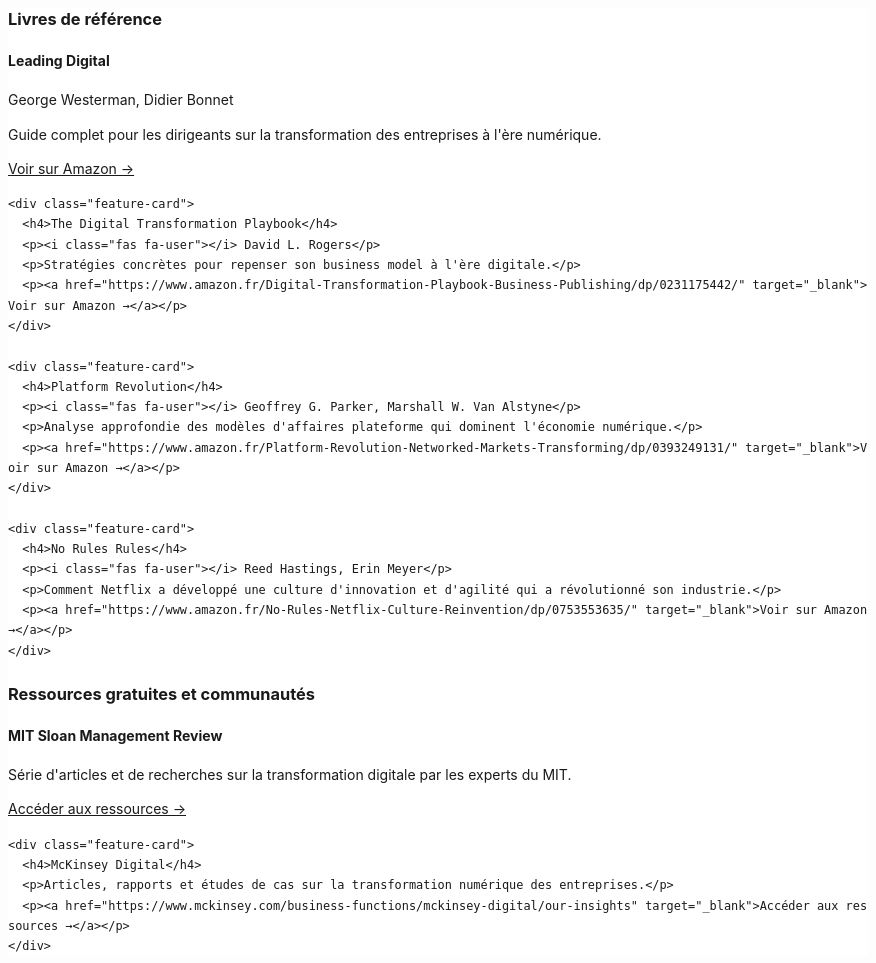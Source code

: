   <h3>Livres de référence</h3>
  
  <div class="card-grid">
    <div class="feature-card">
      <h4>Leading Digital</h4>
      <p><i class="fas fa-user"></i> George Westerman, Didier Bonnet</p>
      <p>Guide complet pour les dirigeants sur la transformation des entreprises à l'ère numérique.</p>
      <p><a href="https://www.amazon.fr/Leading-Digital-Technology-Business-Transformation/dp/1625272472/" target="_blank">Voir sur Amazon →</a></p>
    </div>
    
    <div class="feature-card">
      <h4>The Digital Transformation Playbook</h4>
      <p><i class="fas fa-user"></i> David L. Rogers</p>
      <p>Stratégies concrètes pour repenser son business model à l'ère digitale.</p>
      <p><a href="https://www.amazon.fr/Digital-Transformation-Playbook-Business-Publishing/dp/0231175442/" target="_blank">Voir sur Amazon →</a></p>
    </div>
    
    <div class="feature-card">
      <h4>Platform Revolution</h4>
      <p><i class="fas fa-user"></i> Geoffrey G. Parker, Marshall W. Van Alstyne</p>
      <p>Analyse approfondie des modèles d'affaires plateforme qui dominent l'économie numérique.</p>
      <p><a href="https://www.amazon.fr/Platform-Revolution-Networked-Markets-Transforming/dp/0393249131/" target="_blank">Voir sur Amazon →</a></p>
    </div>
    
    <div class="feature-card">
      <h4>No Rules Rules</h4>
      <p><i class="fas fa-user"></i> Reed Hastings, Erin Meyer</p>
      <p>Comment Netflix a développé une culture d'innovation et d'agilité qui a révolutionné son industrie.</p>
      <p><a href="https://www.amazon.fr/No-Rules-Netflix-Culture-Reinvention/dp/0753553635/" target="_blank">Voir sur Amazon →</a></p>
    </div>
  </div>
  
  <h3>Ressources gratuites et communautés</h3>
  
  <div class="card-grid">
    <div class="feature-card">
      <h4>MIT Sloan Management Review</h4>
      <p>Série d'articles et de recherches sur la transformation digitale par les experts du MIT.</p>
      <p><a href="https://sloanreview.mit.edu/big-ideas/digital-leadership/" target="_blank">Accéder aux ressources →</a></p>
    </div>
    
    <div class="feature-card">
      <h4>McKinsey Digital</h4>
      <p>Articles, rapports et études de cas sur la transformation numérique des entreprises.</p>
      <p><a href="https://www.mckinsey.com/business-functions/mckinsey-digital/our-insights" target="_blank">Accéder aux ressources →</a></p>
    </div>
  </div>
</section>

